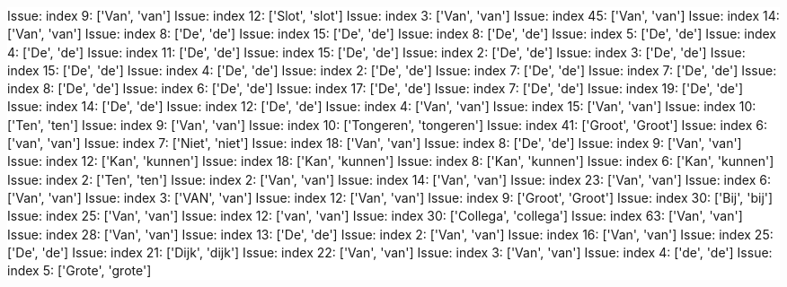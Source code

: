 Issue: index 9: ['Van', 'van']
Issue: index 12: ['Slot', 'slot']
Issue: index 3: ['Van', 'van']
Issue: index 45: ['Van', 'van']
Issue: index 14: ['Van', 'van']
Issue: index 8: ['De', 'de']
Issue: index 15: ['De', 'de']
Issue: index 8: ['De', 'de']
Issue: index 5: ['De', 'de']
Issue: index 4: ['De', 'de']
Issue: index 11: ['De', 'de']
Issue: index 15: ['De', 'de']
Issue: index 2: ['De', 'de']
Issue: index 3: ['De', 'de']
Issue: index 15: ['De', 'de']
Issue: index 4: ['De', 'de']
Issue: index 2: ['De', 'de']
Issue: index 7: ['De', 'de']
Issue: index 7: ['De', 'de']
Issue: index 8: ['De', 'de']
Issue: index 6: ['De', 'de']
Issue: index 17: ['De', 'de']
Issue: index 7: ['De', 'de']
Issue: index 19: ['De', 'de']
Issue: index 14: ['De', 'de']
Issue: index 12: ['De', 'de']
Issue: index 4: ['Van', 'van']
Issue: index 15: ['Van', 'van']
Issue: index 10: ['Ten', 'ten']
Issue: index 9: ['Van', 'van']
Issue: index 10: ['Tongeren', 'tongeren']
Issue: index 41: ['Groot', 'Groot']
Issue: index 6: ['van', 'van']
Issue: index 7: ['Niet', 'niet']
Issue: index 18: ['Van', 'van']
Issue: index 8: ['De', 'de']
Issue: index 9: ['Van', 'van']
Issue: index 12: ['Kan', 'kunnen']
Issue: index 18: ['Kan', 'kunnen']
Issue: index 8: ['Kan', 'kunnen']
Issue: index 6: ['Kan', 'kunnen']
Issue: index 2: ['Ten', 'ten']
Issue: index 2: ['Van', 'van']
Issue: index 14: ['Van', 'van']
Issue: index 23: ['Van', 'van']
Issue: index 6: ['Van', 'van']
Issue: index 3: ['VAN', 'van']
Issue: index 12: ['Van', 'van']
Issue: index 9: ['Groot', 'Groot']
Issue: index 30: ['Bij', 'bij']
Issue: index 25: ['Van', 'van']
Issue: index 12: ['van', 'van']
Issue: index 30: ['Collega', 'collega']
Issue: index 63: ['Van', 'van']
Issue: index 28: ['Van', 'van']
Issue: index 13: ['De', 'de']
Issue: index 2: ['Van', 'van']
Issue: index 16: ['Van', 'van']
Issue: index 25: ['De', 'de']
Issue: index 21: ['Dijk', 'dijk']
Issue: index 22: ['Van', 'van']
Issue: index 3: ['Van', 'van']
Issue: index 4: ['de', 'de']
Issue: index 5: ['Grote', 'grote']